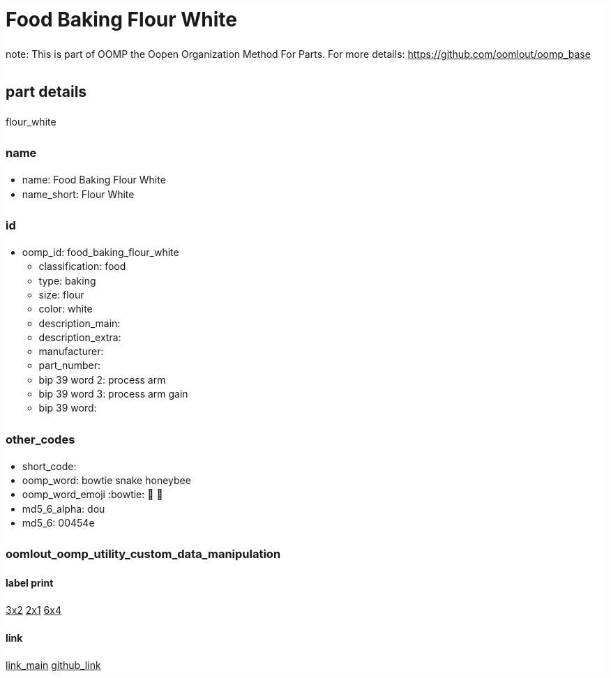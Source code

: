 # Food Baking Flour White  

note: This is part of OOMP the Oopen Organization Method For Parts. For more details: https://github.com/oomlout/oomp_base

##  part details



flour_white

### name
* name: Food Baking Flour White
* name_short: Flour White
### id
* oomp_id: food_baking_flour_white
  * classification: food
  * type: baking
  * size: flour
  * color: white
  * description_main: 
  * description_extra: 
  * manufacturer: 
  * part_number: 
  * bip 39 word 2: process arm
  * bip 39 word 3: process arm gain
  * bip 39 word: 

### other_codes
* short_code: 
* oomp_word: bowtie snake honeybee
* oomp_word_emoji :bowtie: :snake: :honeybee:
* md5_6_alpha: dou
* md5_6: 00454e






### oomlout_oomp_utility_custom_data_manipulation
#### label print
[3x2](http://192.168.1.245:1112/?label=oomp%20dou)
[2x1](http://192.168.1.242:1112/?label=oomp%20dou)
[6x4](http://192.168.1.55:1112/?label=oomp%20dou)    

#### link

[link_main](https://github.com/oomlout/oomlout_oomp_current_version_messy/tree/main/parts/food_baking_flour_white) [github_link](https://github.com/oomlout/oomlout_oomp_part_src/tree/main/parts/food_baking_flour_white)                             
